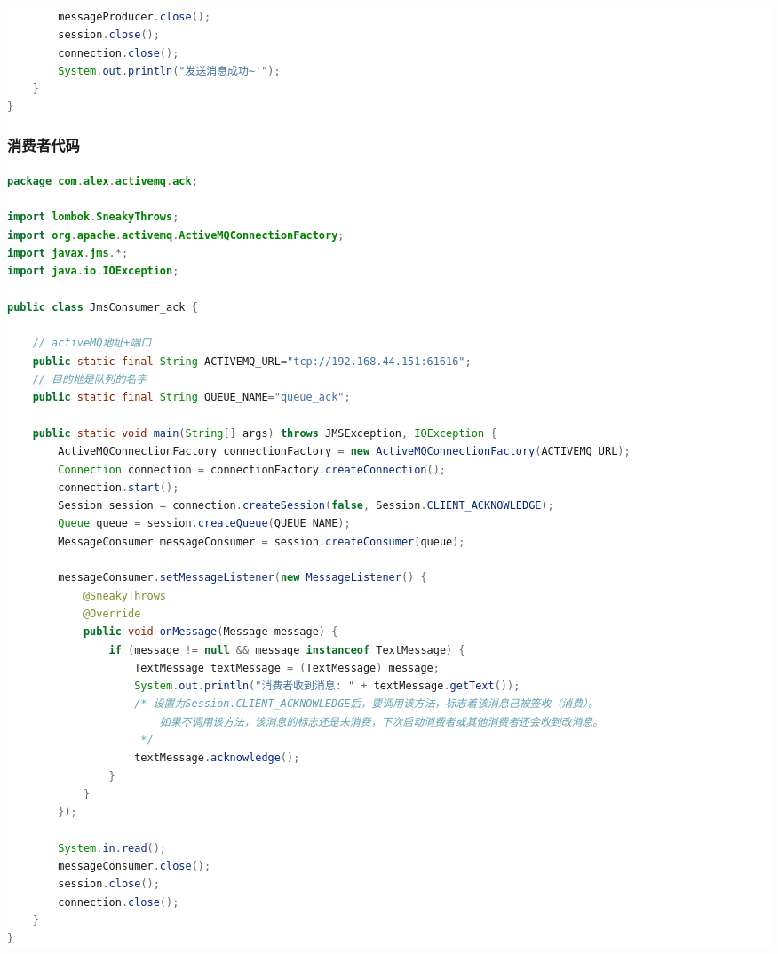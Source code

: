 ```java
        messageProducer.close();
        session.close();
        connection.close();
        System.out.println("发送消息成功~!");
    }
}
```

### 消费者代码

```java
package com.alex.activemq.ack;

import lombok.SneakyThrows;
import org.apache.activemq.ActiveMQConnectionFactory;
import javax.jms.*;
import java.io.IOException;

public class JmsConsumer_ack {

    // activeMQ地址+端口
    public static final String ACTIVEMQ_URL="tcp://192.168.44.151:61616";
    // 目的地是队列的名字
    public static final String QUEUE_NAME="queue_ack";

    public static void main(String[] args) throws JMSException, IOException {
        ActiveMQConnectionFactory connectionFactory = new ActiveMQConnectionFactory(ACTIVEMQ_URL);
        Connection connection = connectionFactory.createConnection();
        connection.start();
        Session session = connection.createSession(false, Session.CLIENT_ACKNOWLEDGE);
        Queue queue = session.createQueue(QUEUE_NAME);
        MessageConsumer messageConsumer = session.createConsumer(queue);

        messageConsumer.setMessageListener(new MessageListener() {
            @SneakyThrows
            @Override
            public void onMessage(Message message) {
                if (message != null && message instanceof TextMessage) {
                    TextMessage textMessage = (TextMessage) message;
                    System.out.println("消费者收到消息: " + textMessage.getText());
                    /* 设置为Session.CLIENT_ACKNOWLEDGE后，要调用该方法，标志着该消息已被签收（消费）。
                        如果不调用该方法，该消息的标志还是未消费，下次启动消费者或其他消费者还会收到改消息。
                     */
                    textMessage.acknowledge();
                }
            }
        });

        System.in.read();
        messageConsumer.close();
        session.close();
        connection.close();
    }
}
```
